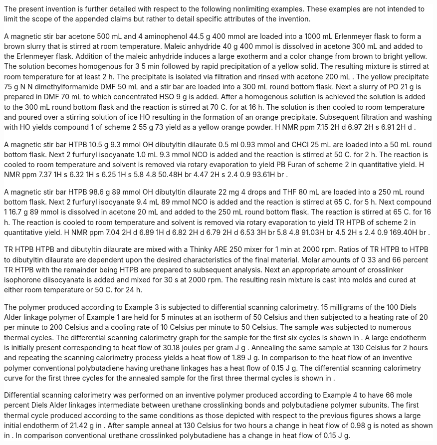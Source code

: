 The present invention is further detailed with respect to the following nonlimiting examples. These examples are not intended to limit the scope of the appended claims but rather to detail specific attributes of the invention.

A magnetic stir bar acetone 500 mL and 4 aminophenol 44.5 g 400 mmol are loaded into a 1000 mL Erlenmeyer flask to form a brown slurry that is stirred at room temperature. Maleic anhydride 40 g 400 mmol is dissolved in acetone 300 mL and added to the Erlenmeyer flask. Addition of the maleic anhydride induces a large exotherm and a color change from brown to bright yellow. The solution becomes homogenous for 3 5 min followed by rapid precipitation of a yellow solid. The resulting mixture is stirred at room temperature for at least 2 h. The precipitate is isolated via filtration and rinsed with acetone 200 mL . The yellow precipitate 75 g N N dimethylformamide DMF 50 mL and a stir bar are loaded into a 300 mL round bottom flask. Next a slurry of PO 21 g is prepared in DMF 70 mL to which concentrated HSO 9 g is added. After a homogenous solution is achieved the solution is added to the 300 mL round bottom flask and the reaction is stirred at 70 C. for at 16 h. The solution is then cooled to room temperature and poured over a stirring solution of ice HO resulting in the formation of an orange precipitate. Subsequent filtration and washing with HO yields compound 1 of scheme 2 55 g 73 yield as a yellow orange powder. H NMR ppm 7.15 2H d 6.97 2H s 6.91 2H d .

A magnetic stir bar HTPB 10.5 g 9.3 mmol OH dibutyltin dilaurate 0.5 ml 0.93 mmol and CHCl 25 mL are loaded into a 50 mL round bottom flask. Next 2 furfuryl isocyanate 1.0 mL 9.3 mmol NCO is added and the reaction is stirred at 50 C. for 2 h. The reaction is cooled to room temperature and solvent is removed via rotary evaporation to yield PB Furan of scheme 2 in quantitative yield. H NMR ppm 7.37 1H s 6.32 1H s 6.25 1H s 5.8 4.8 50.48H br 4.47 2H s 2.4 0.9 93.61H br .

A magnetic stir bar HTPB 98.6 g 89 mmol OH dibutyltin dilaurate 22 mg 4 drops and THF 80 mL are loaded into a 250 mL round bottom flask. Next 2 furfuryl isocyanate 9.4 mL 89 mmol NCO is added and the reaction is stirred at 65 C. for 5 h. Next compound 1 16.7 g 89 mmol is dissolved in acetone 20 mL and added to the 250 mL round bottom flask. The reaction is stirred at 65 C. for 16 h. The reaction is cooled to room temperature and solvent is removed via rotary evaporation to yield TR HTPB of scheme 2 in quantitative yield. H NMR ppm 7.04 2H d 6.89 1H d 6.82 2H d 6.79 2H d 6.53 3H br 5.8 4.8 91.03H br 4.5 2H s 2.4 0.9 169.40H br .

TR HTPB HTPB and dibutyltin dilaurate are mixed with a Thinky ARE 250 mixer for 1 min at 2000 rpm. Ratios of TR HTPB to HTPB to dibutyltin dilaurate are dependent upon the desired characteristics of the final material. Molar amounts of 0 33 and 66 percent TR HTPB with the remainder being HTPB are prepared to subsequent analysis. Next an appropriate amount of crosslinker isophorone diisocyanate is added and mixed for 30 s at 2000 rpm. The resulting resin mixture is cast into molds and cured at either room temperature or 50 C. for 24 h.

The polymer produced according to Example 3 is subjected to differential scanning calorimetry. 15 milligrams of the 100 Diels Alder linkage polymer of Example 1 are held for 5 minutes at an isotherm of 50 Celsius and then subjected to a heating rate of 20 per minute to 200 Celsius and a cooling rate of 10 Celsius per minute to 50 Celsius. The sample was subjected to numerous thermal cycles. The differential scanning calorimetry graph for the sample for the first six cycles is shown in . A large endotherm is initially present corresponding to heat flow of 30.18 joules per gram J g . Annealing the same sample at 130 Celsius for 2 hours and repeating the scanning calorimetry process yields a heat flow of 1.89 J g. In comparison to the heat flow of an inventive polymer conventional polybutadiene having urethane linkages has a heat flow of 0.15 J g. The differential scanning calorimetry curve for the first three cycles for the annealed sample for the first three thermal cycles is shown in .

Differential scanning calorimetry was performed on an inventive polymer produced according to Example 4 to have 66 mole percent Diels Alder linkages intermediate between urethane crosslinking bonds and polybutadiene polymer subunits. The first thermal cycle produced according to the same conditions as those depicted with respect to the previous figures shows a large initial endotherm of 21.42 g in . After sample anneal at 130 Celsius for two hours a change in heat flow of 0.98 g is noted as shown in . In comparison conventional urethane crosslinked polybutadiene has a change in heat flow of 0.15 J g.
